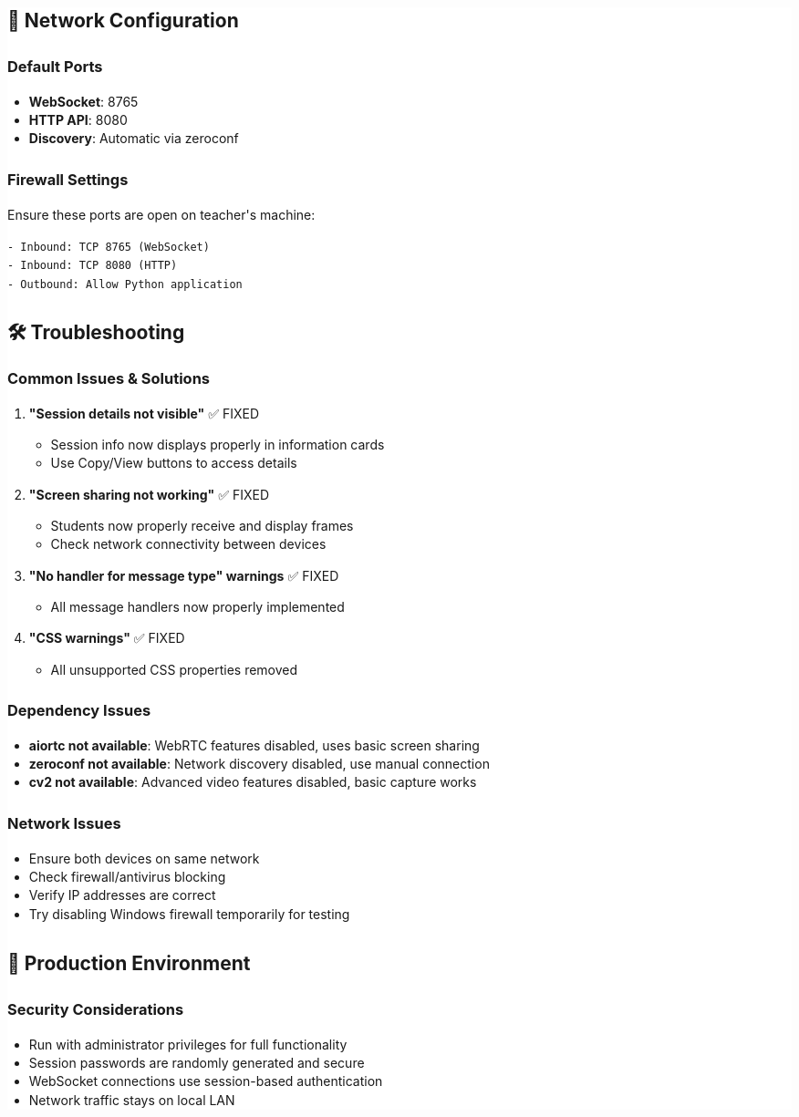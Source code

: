 ## 🔧 Network Configuration

### Default Ports
- **WebSocket**: 8765
- **HTTP API**: 8080
- **Discovery**: Automatic via zeroconf

### Firewall Settings
Ensure these ports are open on teacher's machine:
```
- Inbound: TCP 8765 (WebSocket)
- Inbound: TCP 8080 (HTTP)
- Outbound: Allow Python application
```

## 🛠️ Troubleshooting

### Common Issues & Solutions

1. **"Session details not visible"** ✅ FIXED
   - Session info now displays properly in information cards
   - Use Copy/View buttons to access details

2. **"Screen sharing not working"** ✅ FIXED 
   - Students now properly receive and display frames
   - Check network connectivity between devices

3. **"No handler for message type" warnings** ✅ FIXED
   - All message handlers now properly implemented

4. **"CSS warnings"** ✅ FIXED
   - All unsupported CSS properties removed

### Dependency Issues
- **aiortc not available**: WebRTC features disabled, uses basic screen sharing
- **zeroconf not available**: Network discovery disabled, use manual connection
- **cv2 not available**: Advanced video features disabled, basic capture works

### Network Issues
- Ensure both devices on same network
- Check firewall/antivirus blocking
- Verify IP addresses are correct
- Try disabling Windows firewall temporarily for testing

## 🚨 Production Environment

### Security Considerations
- Run with administrator privileges for full functionality
- Session passwords are randomly generated and secure
- WebSocket connections use session-based authentication
- Network traffic stays on local LAN
